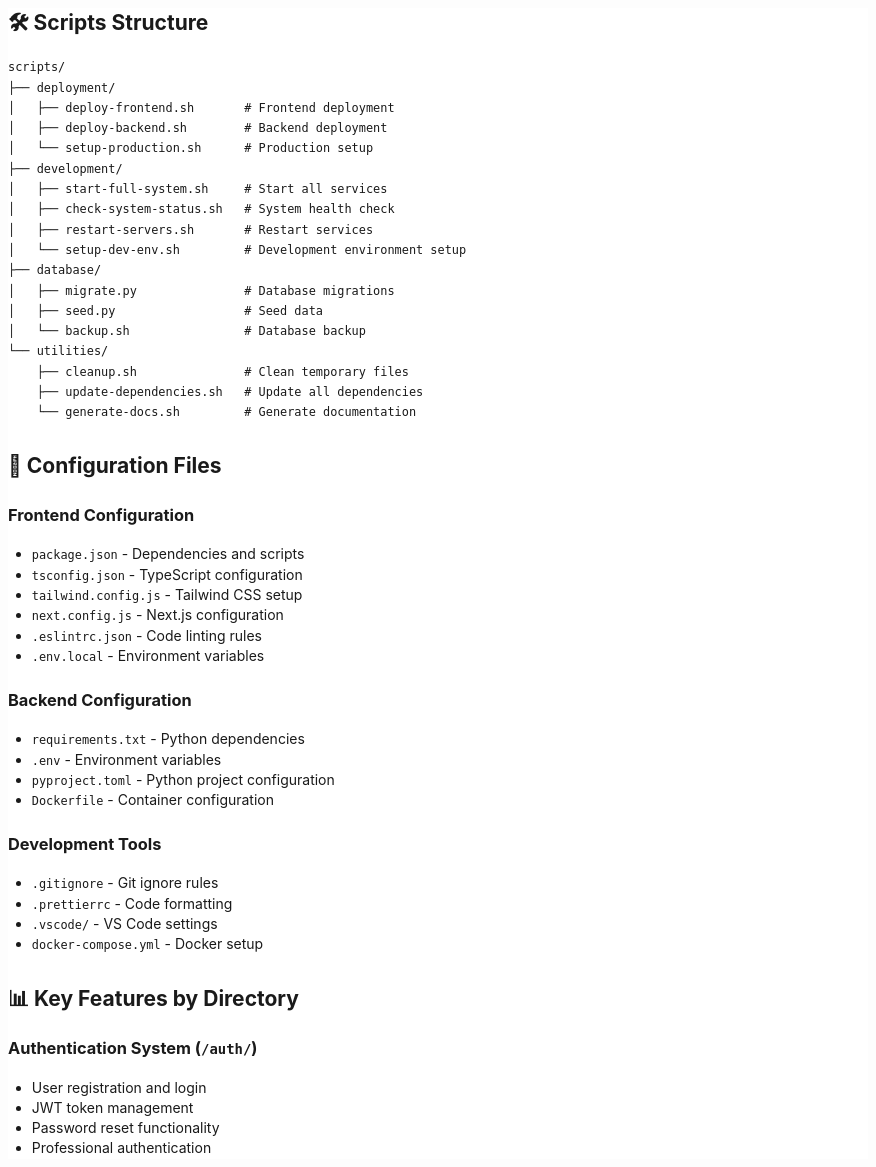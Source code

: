## 🛠️ Scripts Structure

```
scripts/
├── deployment/
│   ├── deploy-frontend.sh       # Frontend deployment
│   ├── deploy-backend.sh        # Backend deployment
│   └── setup-production.sh      # Production setup
├── development/
│   ├── start-full-system.sh     # Start all services
│   ├── check-system-status.sh   # System health check
│   ├── restart-servers.sh       # Restart services
│   └── setup-dev-env.sh         # Development environment setup
├── database/
│   ├── migrate.py               # Database migrations
│   ├── seed.py                  # Seed data
│   └── backup.sh                # Database backup
└── utilities/
    ├── cleanup.sh               # Clean temporary files
    ├── update-dependencies.sh   # Update all dependencies
    └── generate-docs.sh         # Generate documentation
```

## 🔧 Configuration Files

### Frontend Configuration
- `package.json` - Dependencies and scripts
- `tsconfig.json` - TypeScript configuration
- `tailwind.config.js` - Tailwind CSS setup
- `next.config.js` - Next.js configuration
- `.eslintrc.json` - Code linting rules
- `.env.local` - Environment variables

### Backend Configuration
- `requirements.txt` - Python dependencies
- `.env` - Environment variables
- `pyproject.toml` - Python project configuration
- `Dockerfile` - Container configuration

### Development Tools
- `.gitignore` - Git ignore rules
- `.prettierrc` - Code formatting
- `.vscode/` - VS Code settings
- `docker-compose.yml` - Docker setup

## 📊 Key Features by Directory

### Authentication System (`/auth/`)
- User registration and login
- JWT token management
- Password reset functionality
- Professional authentication
